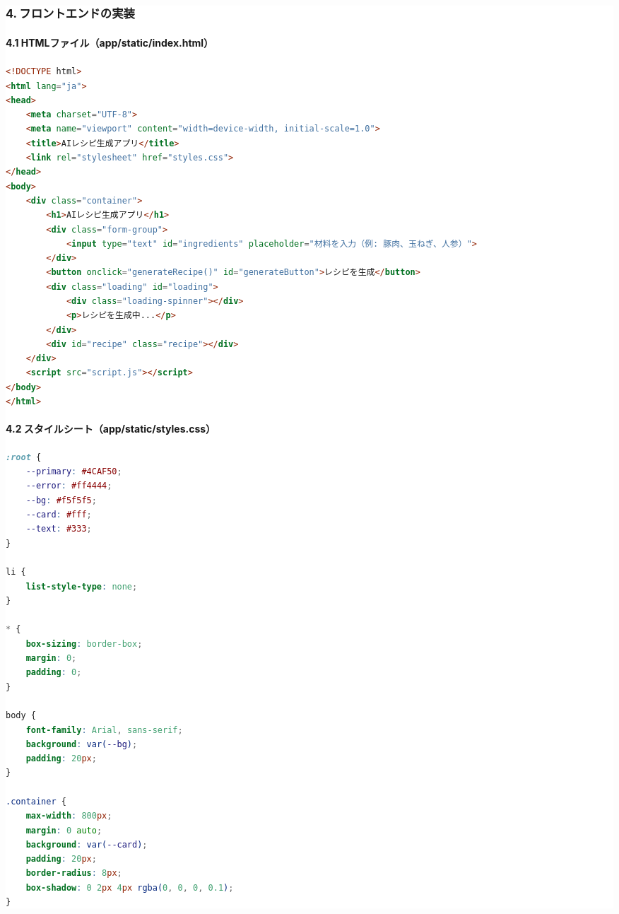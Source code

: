 ### 4. フロントエンドの実装

#### 4.1 HTMLファイル（app/static/index.html）
```html
<!DOCTYPE html>
<html lang="ja">
<head>
    <meta charset="UTF-8">
    <meta name="viewport" content="width=device-width, initial-scale=1.0">
    <title>AIレシピ生成アプリ</title>
    <link rel="stylesheet" href="styles.css">
</head>
<body>
    <div class="container">
        <h1>AIレシピ生成アプリ</h1>
        <div class="form-group">
            <input type="text" id="ingredients" placeholder="材料を入力（例: 豚肉、玉ねぎ、人参）">
        </div>
        <button onclick="generateRecipe()" id="generateButton">レシピを生成</button>
        <div class="loading" id="loading">
            <div class="loading-spinner"></div>
            <p>レシピを生成中...</p>
        </div>
        <div id="recipe" class="recipe"></div>
    </div>
    <script src="script.js"></script>
</body>
</html>
```

#### 4.2 スタイルシート（app/static/styles.css）
```css
:root {
    --primary: #4CAF50;
    --error: #ff4444;
    --bg: #f5f5f5;
    --card: #fff;
    --text: #333;
}

li {
    list-style-type: none;
}

* {
    box-sizing: border-box;
    margin: 0;
    padding: 0;
}

body {
    font-family: Arial, sans-serif;
    background: var(--bg);
    padding: 20px;
}

.container {
    max-width: 800px;
    margin: 0 auto;
    background: var(--card);
    padding: 20px;
    border-radius: 8px;
    box-shadow: 0 2px 4px rgba(0, 0, 0, 0.1);
}
```